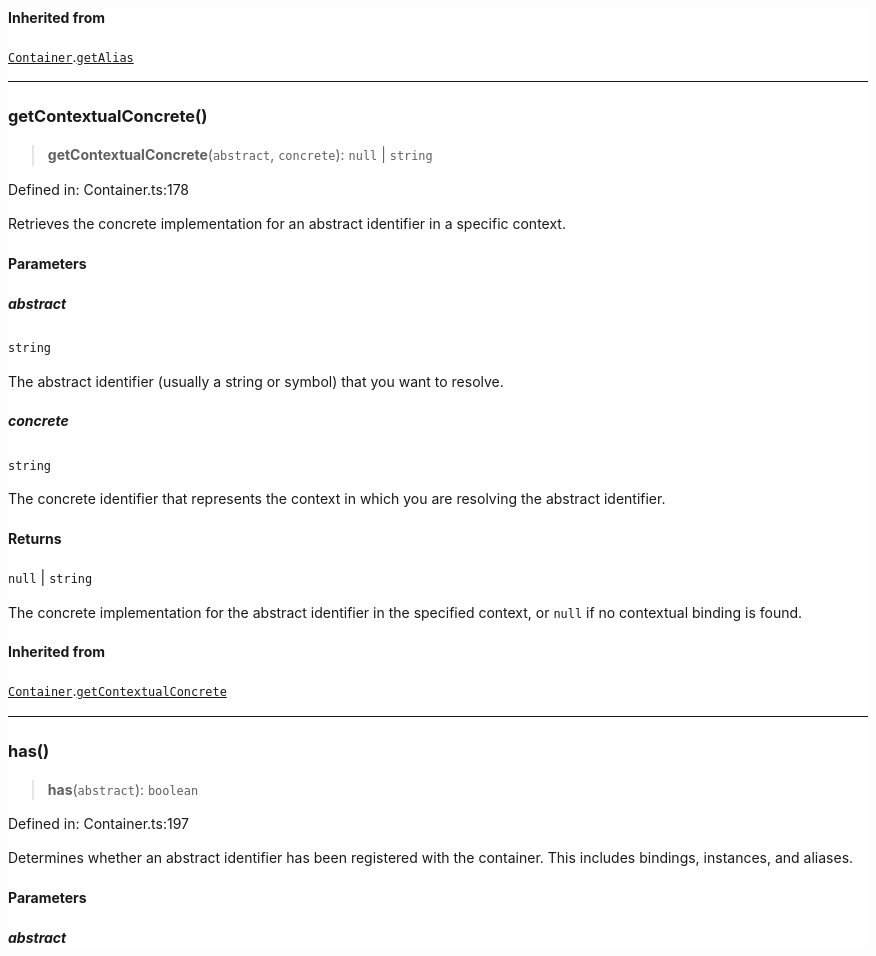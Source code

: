 #### Inherited from

[`Container`](../../Container/classes/Container.md).[`getAlias`](../../Container/classes/Container.md#getalias)

***

### getContextualConcrete()

> **getContextualConcrete**(`abstract`, `concrete`): `null` \| `string`

Defined in: Container.ts:178

Retrieves the concrete implementation for an abstract identifier in a specific context.

#### Parameters

##### abstract

`string`

The abstract identifier (usually a string or symbol) that you want to
                resolve.

##### concrete

`string`

The concrete identifier that represents the context in which you are
                resolving the abstract identifier.

#### Returns

`null` \| `string`

The concrete implementation for the abstract identifier in the specified context,
         or `null` if no contextual binding is found.

#### Inherited from

[`Container`](../../Container/classes/Container.md).[`getContextualConcrete`](../../Container/classes/Container.md#getcontextualconcrete)

***

### has()

> **has**(`abstract`): `boolean`

Defined in: Container.ts:197

Determines whether an abstract identifier has been registered with the container.
This includes bindings, instances, and aliases.

#### Parameters

##### abstract
